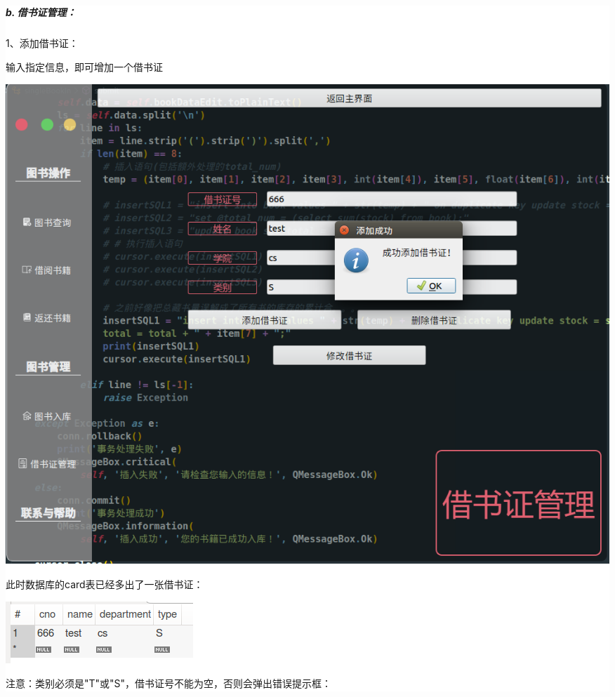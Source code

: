 ##### b. 借书证管理：

 1、添加借书证：

输入指定信息，即可增加一个借书证

![image-20200417102428280](./img/image-20200417102428280.png)

此时数据库的card表已经多出了一张借书证：

![image-20200417103121942](./img/image-20200417103121942.png)

注意：类别必须是"T"或"S"，借书证号不能为空，否则会弹出错误提示框：
